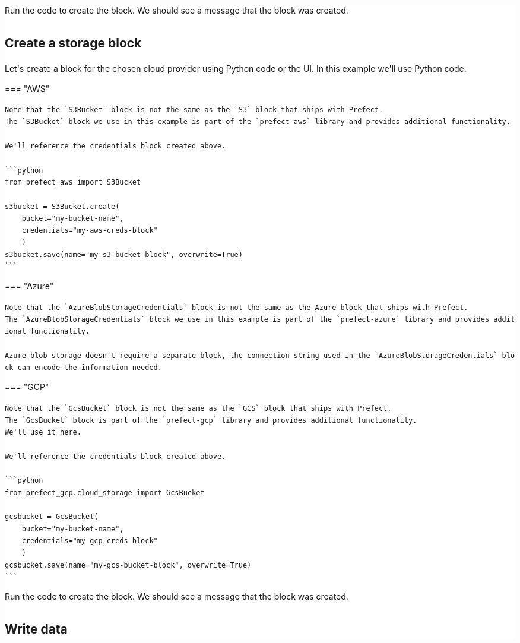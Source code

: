 Run the code to create the block. We should see a message that the block was created.

## Create a storage block

Let's create a block for the chosen cloud provider using Python code or the UI.
In this example we'll use Python code.

=== "AWS"

    Note that the `S3Bucket` block is not the same as the `S3` block that ships with Prefect. 
    The `S3Bucket` block we use in this example is part of the `prefect-aws` library and provides additional functionality. 

    We'll reference the credentials block created above.

    ```python
    from prefect_aws import S3Bucket

    s3bucket = S3Bucket.create(
        bucket="my-bucket-name",
        credentials="my-aws-creds-block"
        )
    s3bucket.save(name="my-s3-bucket-block", overwrite=True)
    ```

=== "Azure"

    Note that the `AzureBlobStorageCredentials` block is not the same as the Azure block that ships with Prefect. 
    The `AzureBlobStorageCredentials` block we use in this example is part of the `prefect-azure` library and provides additional functionality. 

    Azure blob storage doesn't require a separate block, the connection string used in the `AzureBlobStorageCredentials` block can encode the information needed. 

=== "GCP"

    Note that the `GcsBucket` block is not the same as the `GCS` block that ships with Prefect. 
    The `GcsBucket` block is part of the `prefect-gcp` library and provides additional functionality. 
    We'll use it here.

    We'll reference the credentials block created above.

    ```python
    from prefect_gcp.cloud_storage import GcsBucket

    gcsbucket = GcsBucket(
        bucket="my-bucket-name", 
        credentials="my-gcp-creds-block"
        )
    gcsbucket.save(name="my-gcs-bucket-block", overwrite=True)
    ```

Run the code to create the block. We should see a message that the block was created.

## Write data
